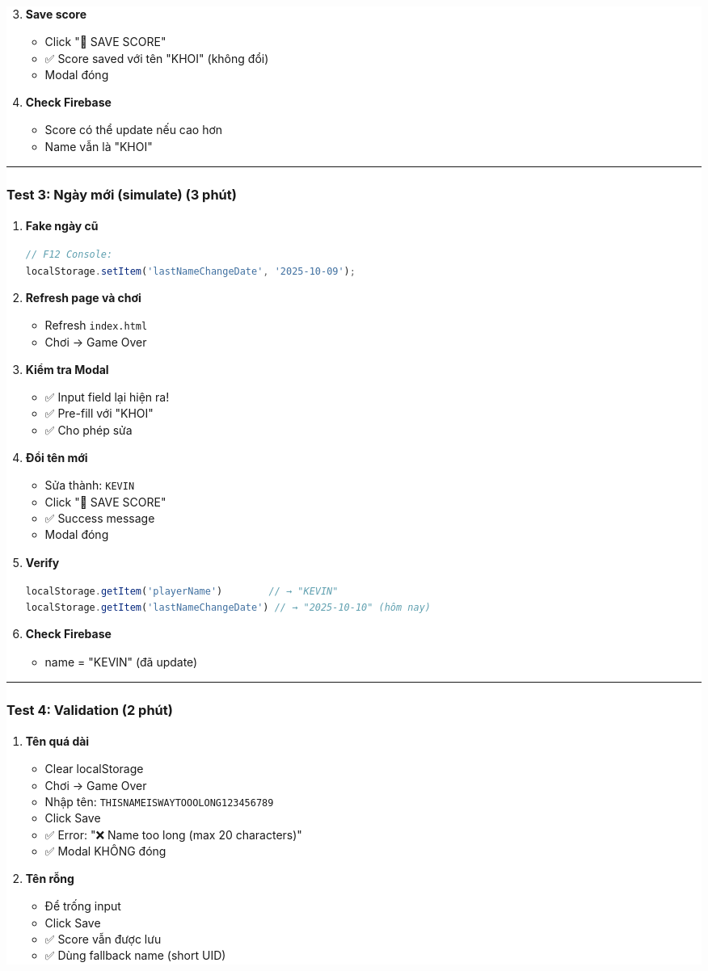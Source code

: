 3. **Save score**
   - Click "💾 SAVE SCORE"
   - ✅ Score saved với tên "KHOI" (không đổi)
   - Modal đóng

4. **Check Firebase**
   - Score có thể update nếu cao hơn
   - Name vẫn là "KHOI"

---

### Test 3: Ngày mới (simulate) (3 phút)

1. **Fake ngày cũ**
   ```javascript
   // F12 Console:
   localStorage.setItem('lastNameChangeDate', '2025-10-09');
   ```

2. **Refresh page và chơi**
   - Refresh `index.html`
   - Chơi → Game Over

3. **Kiểm tra Modal**
   - ✅ Input field lại hiện ra!
   - ✅ Pre-fill với "KHOI"
   - ✅ Cho phép sửa

4. **Đổi tên mới**
   - Sửa thành: `KEVIN`
   - Click "💾 SAVE SCORE"
   - ✅ Success message
   - Modal đóng

5. **Verify**
   ```javascript
   localStorage.getItem('playerName')        // → "KEVIN"
   localStorage.getItem('lastNameChangeDate') // → "2025-10-10" (hôm nay)
   ```

6. **Check Firebase**
   - name = "KEVIN" (đã update)

---

### Test 4: Validation (2 phút)

1. **Tên quá dài**
   - Clear localStorage
   - Chơi → Game Over
   - Nhập tên: `THISNAMEISWAYTOOOLONG123456789`
   - Click Save
   - ✅ Error: "❌ Name too long (max 20 characters)"
   - ✅ Modal KHÔNG đóng

2. **Tên rỗng**
   - Để trống input
   - Click Save
   - ✅ Score vẫn được lưu
   - ✅ Dùng fallback name (short UID)
